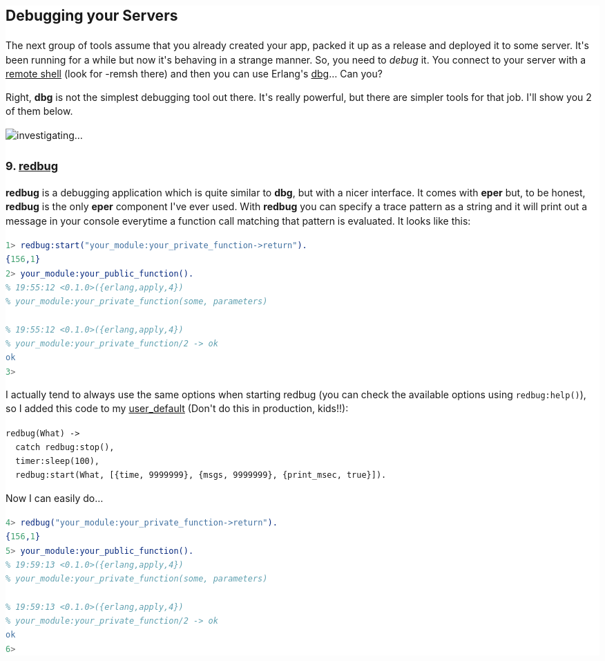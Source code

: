 ## Debugging your Servers
The next group of tools assume that you already created your app, packed it up as a release and deployed it to some server. It's been running for a while but now it's behaving in a strange manner. So, you need to _debug_ it. You connect to your server with a [remote shell](http://erlang.org/doc/man/erl.html#id186912) (look for -remsh there) and then you can use Erlang's [dbg](http://erlang.org/doc/man/dbg.html)… Can you?

Right, **dbg** is not the simplest debugging tool out there. It's really powerful, but there are simpler tools for that job. I'll show you 2 of them below.

![investigating…](https://upload.wikimedia.org/wikipedia/commons/1/13/Special_Agent_Adam_Deem_of_Air_Force_Office_of_Special_Investigation_Detachment_219.jpg)

### 9. [redbug](https://hex.pm/packages/eper)
**redbug** is a debugging application which is quite similar to **dbg**, but with a nicer interface. It comes with **eper** but, to be honest, **redbug** is the only **eper** component I've ever used. With **redbug** you can specify a trace pattern as a string and it will print out a message in your console everytime a function call matching that pattern is evaluated. It looks like this:

```erlang
1> redbug:start("your_module:your_private_function->return").
{156,1}
2> your_module:your_public_function().
% 19:55:12 <0.1.0>({erlang,apply,4})
% your_module:your_private_function(some, parameters)

% 19:55:12 <0.1.0>({erlang,apply,4})
% your_module:your_private_function/2 -> ok
ok
3>
```

I actually tend to always use the same options when starting redbug (you can check the available options using `redbug:help()`), so I added this code to my [user_default](#1-a-href-http-erlang-org-doc-man-erl-html-id191234-target-_blank-user_default-nbsp-span-class-glyphicon-glyphicon-new-window-aria-hidden-true-style-font-size-10px-span-a-) (Don't do this in production, kids!!):

```
redbug(What) ->
  catch redbug:stop(),
  timer:sleep(100),
  redbug:start(What, [{time, 9999999}, {msgs, 9999999}, {print_msec, true}]).
```

Now I can easily do…

```erlang
4> redbug("your_module:your_private_function->return").
{156,1}
5> your_module:your_public_function().
% 19:59:13 <0.1.0>({erlang,apply,4})
% your_module:your_private_function(some, parameters)

% 19:59:13 <0.1.0>({erlang,apply,4})
% your_module:your_private_function/2 -> ok
ok
6>
```
